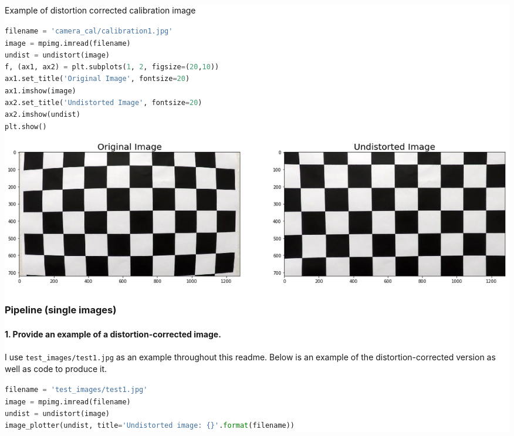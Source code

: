 Example of distortion corrected calibration image


```python
filename = 'camera_cal/calibration1.jpg'
image = mpimg.imread(filename)
undist = undistort(image)
f, (ax1, ax2) = plt.subplots(1, 2, figsize=(20,10))
ax1.set_title('Original Image', fontsize=20)
ax1.imshow(image)
ax2.set_title('Undistorted Image', fontsize=20)
ax2.imshow(undist)
plt.show()
```


![png](writeup/output_8_0.png)


### Pipeline (single images)

#### 1. Provide an example of a distortion-corrected image.

I use `test_images/test1.jpg` as an example throughout this readme. Below is an example of the distortion-corrected version as well as code to produce it.


```python
filename = 'test_images/test1.jpg'
image = mpimg.imread(filename)
undist = undistort(image)
image_plotter(undist, title='Undistorted image: {}'.format(filename))
```

